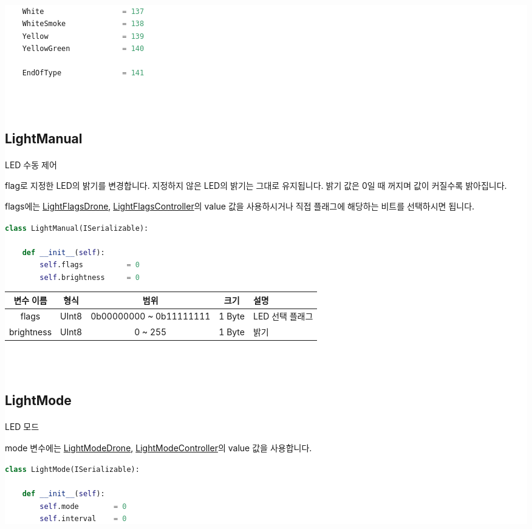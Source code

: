 ```py
    White                  = 137
    WhiteSmoke             = 138
    Yellow                 = 139
    YellowGreen            = 140
    
    EndOfType              = 141
```


<br>
<br>


## <a name="LightManual">LightManual</a>

LED 수동 제어

flag로 지정한 LED의 밝기를 변경합니다. 지정하지 않은 LED의 밝기는 그대로 유지됩니다. 밝기 값은 0일 때 꺼지며 값이 커질수록 밝아집니다.

flags에는 [LightFlagsDrone](#LightFlagsDrone), [LightFlagsController](#LightFlagsController)의 value 값을 사용하시거나 직접 플래그에 해당하는 비트를 선택하시면 됩니다.

```py
class LightManual(ISerializable):

    def __init__(self):
        self.flags          = 0
        self.brightness     = 0
```

| 변수 이름   | 형식   | 범위                      | 크기     | 설명            |
|:-----------:|:------:|:-------------------------:|:--------:|:----------------|
| flags       | UInt8  | 0b00000000 ~ 0b11111111   | 1 Byte   | LED 선택 플래그 |
| brightness  | UInt8  | 0 ~ 255                   | 1 Byte   | 밝기            |


<br>
<br>


## <a name="LightMode">LightMode</a>

LED 모드

mode 변수에는 [LightModeDrone](#LightModeDrone), [LightModeController](#LightModeController)의 value 값을 사용합니다.


```py
class LightMode(ISerializable):

    def __init__(self):
        self.mode        = 0
        self.interval    = 0
```

